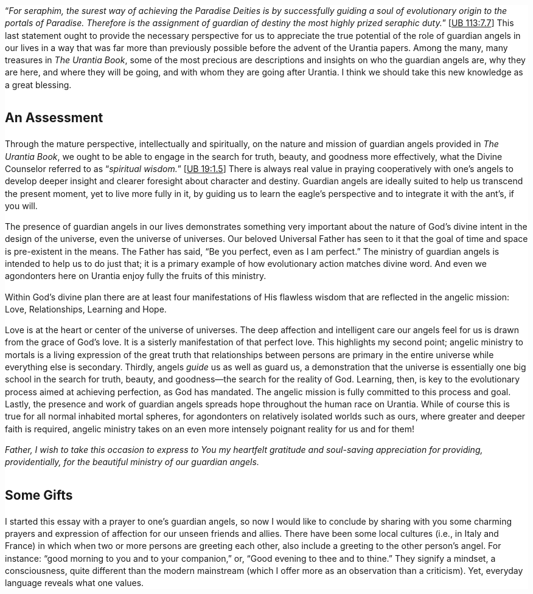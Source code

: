 “_For seraphim, the surest way of achieving the Paradise Deities is by successfully guiding a soul of evolutionary origin to the portals of Paradise. Therefore is the assignment of guardian of destiny the most highly prized seraphic duty._” <a id="a205_241"></a>[[UB 113:7.7](/en/The_Urantia_Book/113#p7_7)] This last statement ought to provide the necessary perspective for us to appreciate the true potential of the role of guardian angels in our lives in a way that was far more than previously possible before the advent of the Urantia papers. Among the many, many treasures in _The Urantia Book_, some of the most precious are descriptions and insights on who the guardian angels are, why they are here, and where they will be going, and with whom they are going after Urantia. I think we should take this new knowledge as a great blessing.

## An Assessment

Through the mature perspective, intellectually and spiritually, on the nature and mission of guardian angels provided in _The Urantia Book_, we ought to be able to engage in the search for truth, beauty, and goodness more effectively, what the Divine Counselor referred to as “_spiritual wisdom._” <a id="a209_298"></a>[[UB 19:1.5](/en/The_Urantia_Book/19#p1_5)] There is always real value in praying cooperatively with one’s angels to develop deeper insight and clearer foresight about character and destiny. Guardian angels are ideally suited to help us transcend the present moment, yet to live more fully in it, by guiding us to learn the eagle’s perspective and to integrate it with the ant’s, if you will.

The presence of guardian angels in our lives demonstrates something very important about the nature of God’s divine intent in the design of the universe, even the universe of universes. Our beloved Universal Father has seen to it that the goal of time and space is pre-existent in the means. The Father has said, “Be you perfect, even as I am perfect.” The ministry of guardian angels is intended to help us to do just that; it is a primary example of how evolutionary action matches divine word. And even we agondonters here on Urantia enjoy fully the fruits of this ministry.

Within God’s divine plan there are at least four manifestations of His flawless wisdom that are reflected in the angelic mission: Love, Relationships, Learning and Hope.

Love is at the heart or center of the universe of universes. The deep affection and intelligent care our angels feel for us is drawn from the grace of God’s love. It is a sisterly manifestation of that perfect love. This highlights my second point; angelic ministry to mortals is a living expression of the great truth that relationships between persons are primary in the entire universe while everything else is secondary. Thirdly, angels _guide_ us as well as guard us, a demonstration that the universe is essentially one big school in the search for truth, beauty, and goodness—the search for the reality of God. Learning, then, is key to the evolutionary process aimed at achieving perfection, as God has mandated. The angelic mission is fully committed to this process and goal. Lastly, the presence and work of guardian angels spreads hope throughout the human race on Urantia. While of course this is true for all normal inhabited mortal spheres, for agondonters on relatively isolated worlds such as ours, where greater and deeper faith is required, angelic ministry takes on an even more intensely poignant reality for us and for them!

_Father, I wish to take this occasion to express to You my heartfelt gratitude and soul-saving appreciation for providing, providentially, for the beautiful ministry of our guardian angels._

## Some Gifts

I started this essay with a prayer to one’s guardian angels, so now I would like to conclude by sharing with you some charming prayers and expression of affection for our unseen friends and allies. There have been some local cultures (i.e., in Italy and France) in which when two or more persons are greeting each other, also include a greeting to the other person’s angel. For instance: “good morning to you and to your companion,” or, “Good evening to thee and to thine.” They signify a mindset, a consciousness, quite different than the modern mainstream (which I offer more as an observation than a criticism). Yet, everyday language reveals what one values.
